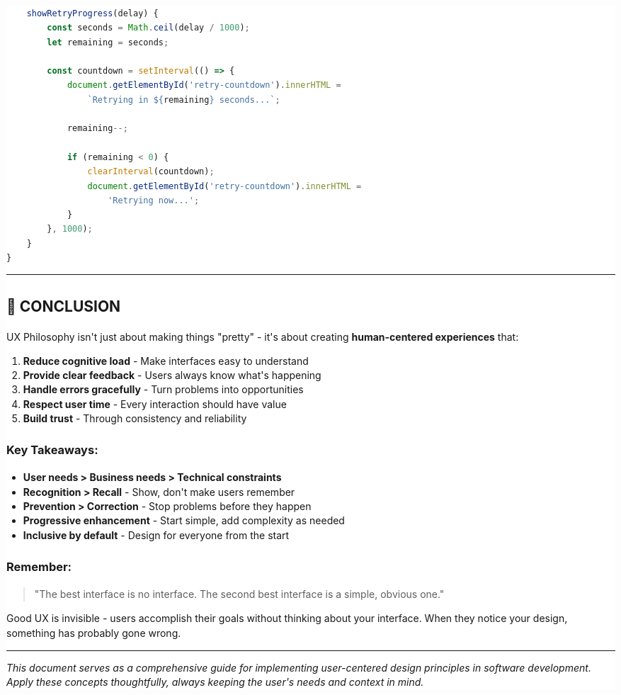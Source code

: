 ```javascript
    showRetryProgress(delay) {
        const seconds = Math.ceil(delay / 1000);
        let remaining = seconds;
        
        const countdown = setInterval(() => {
            document.getElementById('retry-countdown').innerHTML = 
                `Retrying in ${remaining} seconds...`;
            
            remaining--;
            
            if (remaining < 0) {
                clearInterval(countdown);
                document.getElementById('retry-countdown').innerHTML = 
                    'Retrying now...';
            }
        }, 1000);
    }
}
```

---

## 🎯 **CONCLUSION**

UX Philosophy isn't just about making things "pretty" - it's about creating **human-centered experiences** that:

1. **Reduce cognitive load** - Make interfaces easy to understand
2. **Provide clear feedback** - Users always know what's happening  
3. **Handle errors gracefully** - Turn problems into opportunities
4. **Respect user time** - Every interaction should have value
5. **Build trust** - Through consistency and reliability

### Key Takeaways:

- **User needs > Business needs > Technical constraints**
- **Recognition > Recall** - Show, don't make users remember
- **Prevention > Correction** - Stop problems before they happen
- **Progressive enhancement** - Start simple, add complexity as needed
- **Inclusive by default** - Design for everyone from the start

### Remember:
> "The best interface is no interface. The second best interface is a simple, obvious one."

Good UX is invisible - users accomplish their goals without thinking about your interface. When they notice your design, something has probably gone wrong.

---

*This document serves as a comprehensive guide for implementing user-centered design principles in software development. Apply these concepts thoughtfully, always keeping the user's needs and context in mind.*
